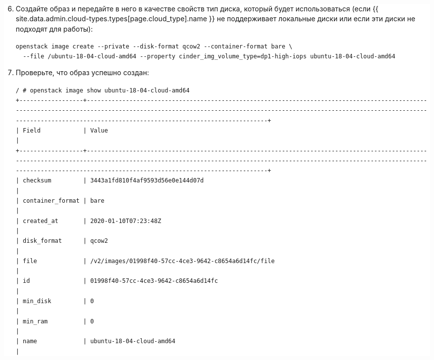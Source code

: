 6. Создайте образ и передайте в него в качестве свойств тип диска, который будет использоваться (если {{ site.data.admin.cloud-types.types[page.cloud_type].name }} не поддерживает локальные диски или если эти диски не подходят для работы):

   ```shell
   openstack image create --private --disk-format qcow2 --container-format bare \
     --file /ubuntu-18-04-cloud-amd64 --property cinder_img_volume_type=dp1-high-iops ubuntu-18-04-cloud-amd64
   ```

7. Проверьте, что образ успешно создан:

   ```text
   / # openstack image show ubuntu-18-04-cloud-amd64
   +------------------+-------------------------------------------------------------------------------------------------------------------------------------------------------------------------------------------------------------------------------------------------------------------------------------------+
   | Field            | Value                                                                                                                                                                                                                                                                                     |
   +------------------+-------------------------------------------------------------------------------------------------------------------------------------------------------------------------------------------------------------------------------------------------------------------------------------------+
   | checksum         | 3443a1fd810f4af9593d56e0e144d07d                                                                                                                                                                                                                                                          |
   | container_format | bare                                                                                                                                                                                                                                                                                      |
   | created_at       | 2020-01-10T07:23:48Z                                                                                                                                                                                                                                                                      |
   | disk_format      | qcow2                                                                                                                                                                                                                                                                                     |
   | file             | /v2/images/01998f40-57cc-4ce3-9642-c8654a6d14fc/file                                                                                                                                                                                                                                      |
   | id               | 01998f40-57cc-4ce3-9642-c8654a6d14fc                                                                                                                                                                                                                                                      |
   | min_disk         | 0                                                                                                                                                                                                                                                                                         |
   | min_ram          | 0                                                                                                                                                                                                                                                                                         |
   | name             | ubuntu-18-04-cloud-amd64                                                                                                                                                                                                                                                                  |
   ```